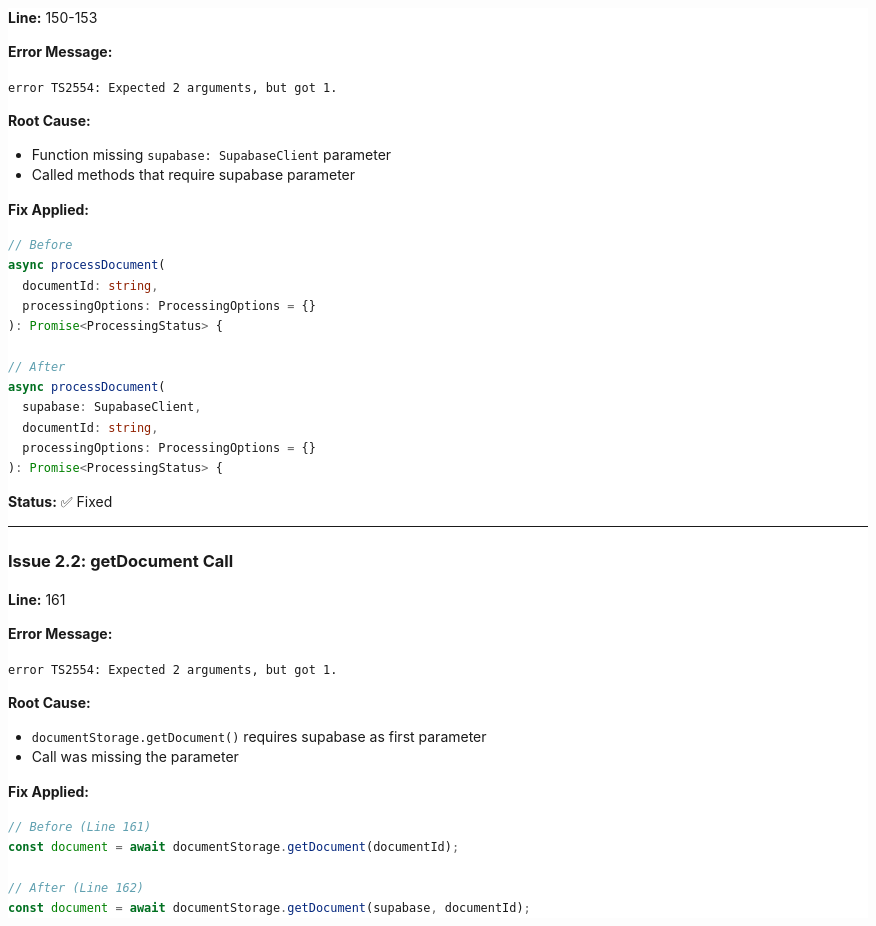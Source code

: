 **Line:** 150-153

**Error Message:**

```text
error TS2554: Expected 2 arguments, but got 1.
```

**Root Cause:**

- Function missing `supabase: SupabaseClient` parameter
- Called methods that require supabase parameter

**Fix Applied:**

```typescript
// Before
async processDocument(
  documentId: string,
  processingOptions: ProcessingOptions = {}
): Promise<ProcessingStatus> {

// After
async processDocument(
  supabase: SupabaseClient,
  documentId: string,
  processingOptions: ProcessingOptions = {}
): Promise<ProcessingStatus> {
```

**Status:** ✅ Fixed

---

### Issue 2.2: getDocument Call

**Line:** 161

**Error Message:**

```text
error TS2554: Expected 2 arguments, but got 1.
```

**Root Cause:**

- `documentStorage.getDocument()` requires supabase as first parameter
- Call was missing the parameter

**Fix Applied:**

```typescript
// Before (Line 161)
const document = await documentStorage.getDocument(documentId);

// After (Line 162)
const document = await documentStorage.getDocument(supabase, documentId);
```
